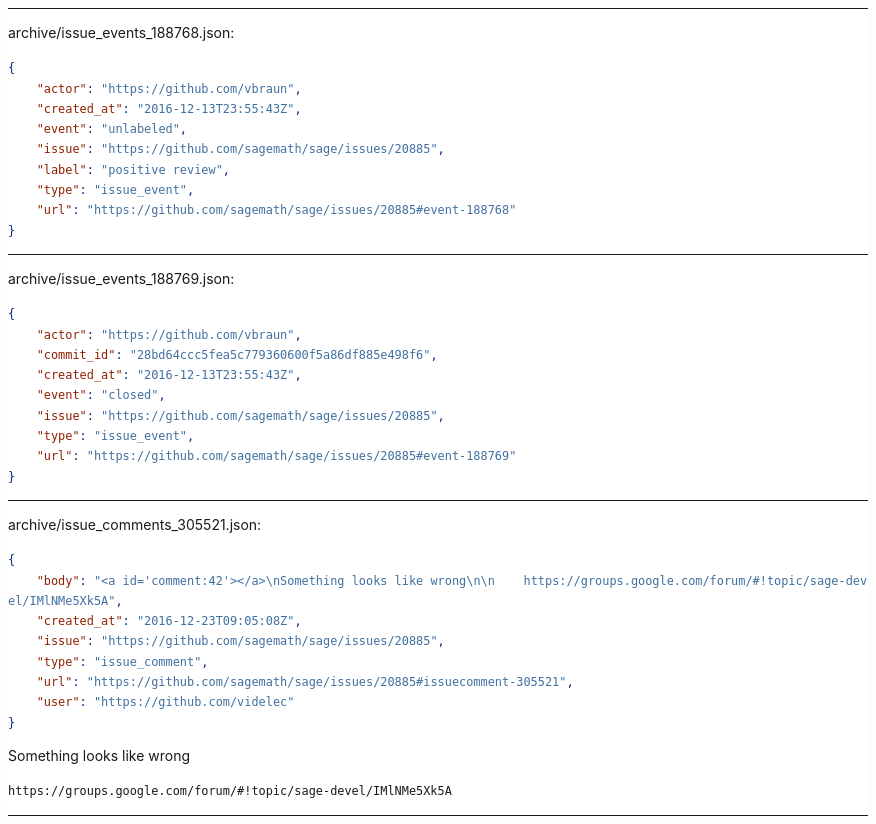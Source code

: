 

---

archive/issue_events_188768.json:
```json
{
    "actor": "https://github.com/vbraun",
    "created_at": "2016-12-13T23:55:43Z",
    "event": "unlabeled",
    "issue": "https://github.com/sagemath/sage/issues/20885",
    "label": "positive review",
    "type": "issue_event",
    "url": "https://github.com/sagemath/sage/issues/20885#event-188768"
}
```



---

archive/issue_events_188769.json:
```json
{
    "actor": "https://github.com/vbraun",
    "commit_id": "28bd64ccc5fea5c779360600f5a86df885e498f6",
    "created_at": "2016-12-13T23:55:43Z",
    "event": "closed",
    "issue": "https://github.com/sagemath/sage/issues/20885",
    "type": "issue_event",
    "url": "https://github.com/sagemath/sage/issues/20885#event-188769"
}
```



---

archive/issue_comments_305521.json:
```json
{
    "body": "<a id='comment:42'></a>\nSomething looks like wrong\n\n    https://groups.google.com/forum/#!topic/sage-devel/IMlNMe5Xk5A",
    "created_at": "2016-12-23T09:05:08Z",
    "issue": "https://github.com/sagemath/sage/issues/20885",
    "type": "issue_comment",
    "url": "https://github.com/sagemath/sage/issues/20885#issuecomment-305521",
    "user": "https://github.com/videlec"
}
```

<a id='comment:42'></a>
Something looks like wrong

    https://groups.google.com/forum/#!topic/sage-devel/IMlNMe5Xk5A



---
